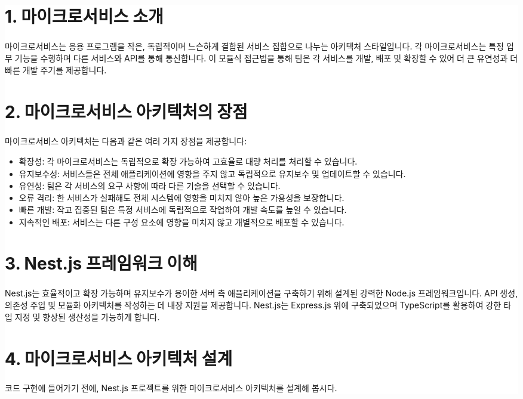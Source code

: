 # 1. 마이크로서비스 소개

마이크로서비스는 응용 프로그램을 작은, 독립적이며 느슨하게 결합된 서비스 집합으로 나누는 아키텍처 스타일입니다. 각 마이크로서비스는 특정 업무 기능을 수행하며 다른 서비스와 API를 통해 통신합니다. 이 모듈식 접근법을 통해 팀은 각 서비스를 개발, 배포 및 확장할 수 있어 더 큰 유연성과 더 빠른 개발 주기를 제공합니다.

# 2. 마이크로서비스 아키텍처의 장점

마이크로서비스 아키텍처는 다음과 같은 여러 가지 장점을 제공합니다:



<ins class="adsbygoogle"
     style="display:block"
     data-ad-client="ca-pub-4877378276818686"
     data-ad-slot="1898504329"
     data-ad-format="auto"
     data-full-width-responsive="true"></ins>

<script>
     (adsbygoogle = window.adsbygoogle || []).push({});
</script>

- 확장성: 각 마이크로서비스는 독립적으로 확장 가능하여 고효율로 대량 처리를 처리할 수 있습니다.
- 유지보수성: 서비스들은 전체 애플리케이션에 영향을 주지 않고 독립적으로 유지보수 및 업데이트할 수 있습니다.
- 유연성: 팀은 각 서비스의 요구 사항에 따라 다른 기술을 선택할 수 있습니다.
- 오류 격리: 한 서비스가 실패해도 전체 시스템에 영향을 미치지 않아 높은 가용성을 보장합니다.
- 빠른 개발: 작고 집중된 팀은 특정 서비스에 독립적으로 작업하여 개발 속도를 높일 수 있습니다.
- 지속적인 배포: 서비스는 다른 구성 요소에 영향을 미치지 않고 개별적으로 배포할 수 있습니다.

# 3. Nest.js 프레임워크 이해

Nest.js는 효율적이고 확장 가능하며 유지보수가 용이한 서버 측 애플리케이션을 구축하기 위해 설계된 강력한 Node.js 프레임워크입니다. API 생성, 의존성 주입 및 모듈화 아키텍처를 작성하는 데 내장 지원을 제공합니다. Nest.js는 Express.js 위에 구축되었으며 TypeScript를 활용하여 강한 타입 지정 및 향상된 생산성을 가능하게 합니다.

# 4. 마이크로서비스 아키텍처 설계



<ins class="adsbygoogle"
     style="display:block"
     data-ad-client="ca-pub-4877378276818686"
     data-ad-slot="1898504329"
     data-ad-format="auto"
     data-full-width-responsive="true"></ins>

<script>
     (adsbygoogle = window.adsbygoogle || []).push({});
</script>

코드 구현에 들어가기 전에, Nest.js 프로젝트를 위한 마이크로서비스 아키텍처를 설계해 봅시다.
